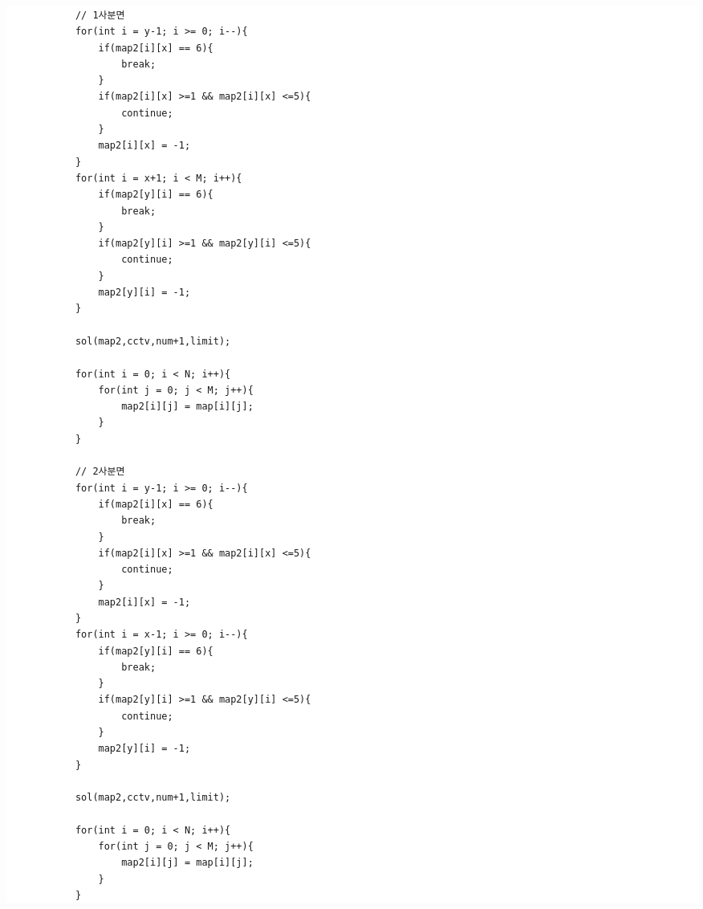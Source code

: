                 // 1사분면
                for(int i = y-1; i >= 0; i--){
                    if(map2[i][x] == 6){
                        break;
                    }
                    if(map2[i][x] >=1 && map2[i][x] <=5){
                        continue;
                    }
                    map2[i][x] = -1;
                }
                for(int i = x+1; i < M; i++){
                    if(map2[y][i] == 6){
                        break;
                    }
                    if(map2[y][i] >=1 && map2[y][i] <=5){
                        continue;
                    }
                    map2[y][i] = -1;
                }

                sol(map2,cctv,num+1,limit);

                for(int i = 0; i < N; i++){
                    for(int j = 0; j < M; j++){
                        map2[i][j] = map[i][j];
                    }
                }

                // 2사분면
                for(int i = y-1; i >= 0; i--){
                    if(map2[i][x] == 6){
                        break;
                    }
                    if(map2[i][x] >=1 && map2[i][x] <=5){
                        continue;
                    }
                    map2[i][x] = -1;
                }
                for(int i = x-1; i >= 0; i--){
                    if(map2[y][i] == 6){
                        break;
                    }
                    if(map2[y][i] >=1 && map2[y][i] <=5){
                        continue;
                    }
                    map2[y][i] = -1;
                }

                sol(map2,cctv,num+1,limit);

                for(int i = 0; i < N; i++){
                    for(int j = 0; j < M; j++){
                        map2[i][j] = map[i][j];
                    }
                }
